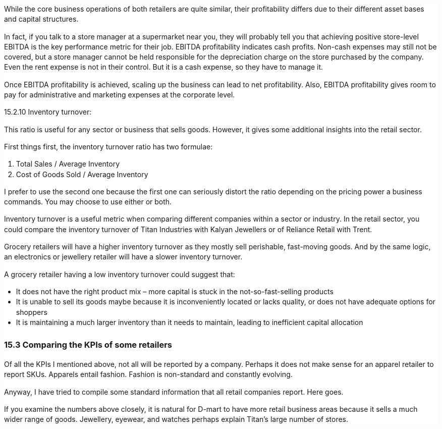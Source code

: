 While the core business operations of both retailers are quite similar, their profitability differs due to their different asset bases and capital structures.

In fact, if you talk to a store manager at a supermarket near you, they will probably tell you that achieving positive store-level EBITDA is the key performance metric for their job. EBITDA profitability indicates cash profits. Non-cash expenses may still not be covered, but a store manager cannot be held responsible for the depreciation charge on the store purchased by the company. Even the rent expense is not in their control. But it is a cash expense, so they have to manage it.

Once EBITDA profitability is achieved, scaling up the business can lead to net profitability. Also, EBITDA profitability gives room to pay for administrative and marketing expenses at the corporate level.

15.2.10 Inventory turnover:

This ratio is useful for any sector or business that sells goods. However, it gives some additional insights into the retail sector.

First things first, the inventory turnover ratio has two formulae:

1. Total Sales / Average Inventory
1. Cost of Goods Sold / Average Inventory

I prefer to use the second one because the first one can seriously distort the ratio depending on the pricing power a business commands. You may choose to use either or both.

Inventory turnover is a useful metric when comparing different companies within a sector or industry. In the retail sector, you could compare the inventory turnover of Titan Industries with Kalyan Jewellers or of Reliance Retail with Trent.

Grocery retailers will have a higher inventory turnover as they mostly sell perishable, fast-moving goods. And by the same logic, an electronics or jewellery retailer will have a slower inventory turnover.

A grocery retailer having a low inventory turnover could suggest that:

- It does not have the right product mix – more capital is stuck in the not-so-fast-selling products
- It is unable to sell its goods maybe because it is inconveniently located or lacks quality, or does not have adequate options for shoppers
- It is maintaining a much larger inventory than it needs to maintain, leading to inefficient capital allocation




### 15.3 Comparing the KPIs of some retailers

Of all the KPIs I mentioned above, not all will be reported by a company. Perhaps it does not make sense for an apparel retailer to report SKUs. Apparels entail fashion. Fashion is non-standard and constantly evolving.

Anyway, I have tried to compile some standard information that all retail companies report. Here goes.

If you examine the numbers above closely, it is natural for D-mart to have more retail business areas because it sells a much wider range of goods. Jewellery, eyewear, and watches perhaps explain Titan’s large number of stores.

